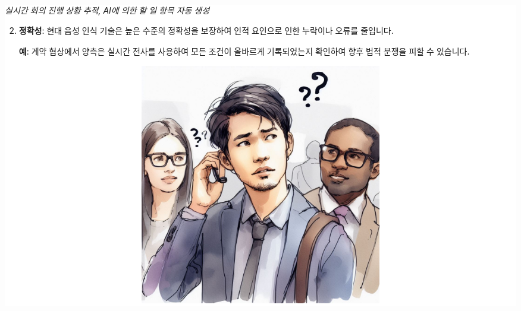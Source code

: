 *실시간 회의 진행 상황 추적, AI에 의한 할 일 항목 자동 생성*
</center>

2.  **정확성**: 현대 음성 인식 기술은 높은 수준의 정확성을 보장하여 인적 요인으로 인한 누락이나 오류를 줄입니다.

    **예**: 계약 협상에서 양측은 실시간 전사를 사용하여 모든 조건이 올바르게 기록되었는지 확인하여 향후 법적 분쟁을 피할 수 있습니다.

<center>
<img height="400" src="/images/blog/36-how-to-use-ai-meeting-copilot/7-international-team-accent.jpeg" alt="AI 회의 도우미는 다양한 억양을 가진 협력자와 자신감 있게 소통할 수 있도록 합니다"/>
